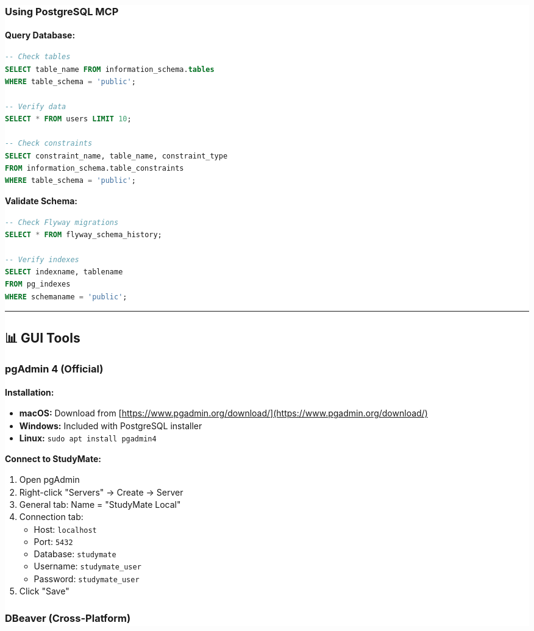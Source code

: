 ### Using PostgreSQL MCP

**Query Database:**
```sql
-- Check tables
SELECT table_name FROM information_schema.tables
WHERE table_schema = 'public';

-- Verify data
SELECT * FROM users LIMIT 10;

-- Check constraints
SELECT constraint_name, table_name, constraint_type
FROM information_schema.table_constraints
WHERE table_schema = 'public';
```

**Validate Schema:**
```sql
-- Check Flyway migrations
SELECT * FROM flyway_schema_history;

-- Verify indexes
SELECT indexname, tablename
FROM pg_indexes
WHERE schemaname = 'public';
```

---

## 📊 GUI Tools

### pgAdmin 4 (Official)

**Installation:**
- **macOS:** Download from [https://www.pgadmin.org/download/](https://www.pgadmin.org/download/)
- **Windows:** Included with PostgreSQL installer
- **Linux:** `sudo apt install pgadmin4`

**Connect to StudyMate:**
1. Open pgAdmin
2. Right-click "Servers" → Create → Server
3. General tab: Name = "StudyMate Local"
4. Connection tab:
   - Host: `localhost`
   - Port: `5432`
   - Database: `studymate`
   - Username: `studymate_user`
   - Password: `studymate_user`
5. Click "Save"

### DBeaver (Cross-Platform)
